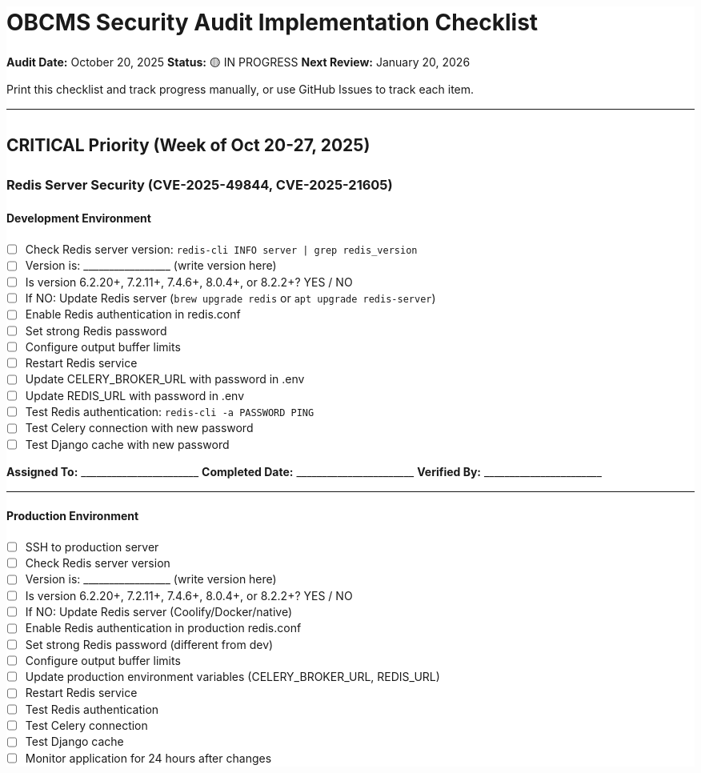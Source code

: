 # OBCMS Security Audit Implementation Checklist

**Audit Date:** October 20, 2025
**Status:** 🟡 IN PROGRESS
**Next Review:** January 20, 2026

Print this checklist and track progress manually, or use GitHub Issues to track each item.

---

## CRITICAL Priority (Week of Oct 20-27, 2025)

### Redis Server Security (CVE-2025-49844, CVE-2025-21605)

#### Development Environment
- [ ] Check Redis server version: `redis-cli INFO server | grep redis_version`
- [ ] Version is: _________________ (write version here)
- [ ] Is version 6.2.20+, 7.2.11+, 7.4.6+, 8.0.4+, or 8.2.2+? YES / NO
- [ ] If NO: Update Redis server (`brew upgrade redis` or `apt upgrade redis-server`)
- [ ] Enable Redis authentication in redis.conf
- [ ] Set strong Redis password
- [ ] Configure output buffer limits
- [ ] Restart Redis service
- [ ] Update CELERY_BROKER_URL with password in .env
- [ ] Update REDIS_URL with password in .env
- [ ] Test Redis authentication: `redis-cli -a PASSWORD PING`
- [ ] Test Celery connection with new password
- [ ] Test Django cache with new password

**Assigned To:** _______________________
**Completed Date:** _______________________
**Verified By:** _______________________

---

#### Production Environment
- [ ] SSH to production server
- [ ] Check Redis server version
- [ ] Version is: _________________ (write version here)
- [ ] Is version 6.2.20+, 7.2.11+, 7.4.6+, 8.0.4+, or 8.2.2+? YES / NO
- [ ] If NO: Update Redis server (Coolify/Docker/native)
- [ ] Enable Redis authentication in production redis.conf
- [ ] Set strong Redis password (different from dev)
- [ ] Configure output buffer limits
- [ ] Update production environment variables (CELERY_BROKER_URL, REDIS_URL)
- [ ] Restart Redis service
- [ ] Test Redis authentication
- [ ] Test Celery connection
- [ ] Test Django cache
- [ ] Monitor application for 24 hours after changes
